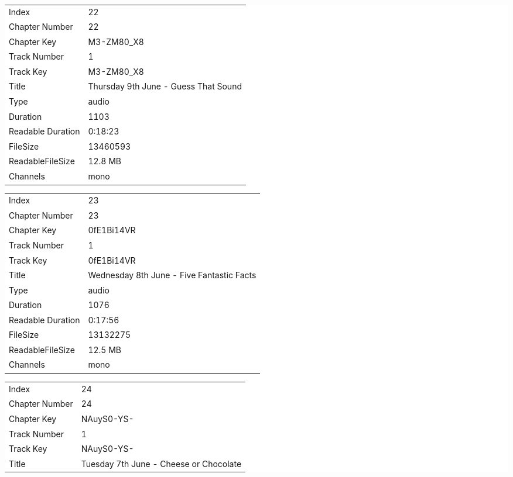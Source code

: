 |  |  |
| - | - |
| Index | 22 |
| Chapter Number | 22 |
| Chapter Key | M3-ZM80_X8 |
| Track Number | 1 |
| Track Key | M3-ZM80_X8 |
| Title | Thursday 9th June - Guess That Sound |
| Type | audio |
| Duration | 1103 |
| Readable Duration | 0:18:23 |
| FileSize | 13460593 |
| ReadableFileSize | 12.8 MB |
| Channels | mono |

|  |  |
| - | - |
| Index | 23 |
| Chapter Number | 23 |
| Chapter Key | 0fE1Bi14VR |
| Track Number | 1 |
| Track Key | 0fE1Bi14VR |
| Title | Wednesday 8th June - Five Fantastic Facts |
| Type | audio |
| Duration | 1076 |
| Readable Duration | 0:17:56 |
| FileSize | 13132275 |
| ReadableFileSize | 12.5 MB |
| Channels | mono |

|  |  |
| - | - |
| Index | 24 |
| Chapter Number | 24 |
| Chapter Key | NAuyS0-YS- |
| Track Number | 1 |
| Track Key | NAuyS0-YS- |
| Title | Tuesday 7th June - Cheese or Chocolate |